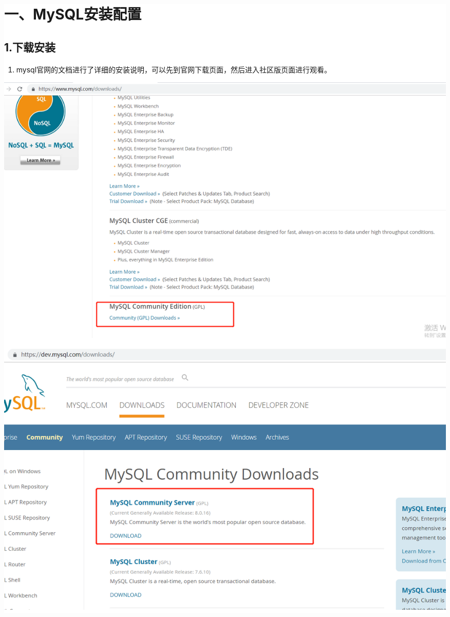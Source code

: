 # 一、MySQL安装配置

## 1.下载安装

1. mysql官网的文档进行了详细的安装说明，可以先到官网下载页面，然后进入社区版页面进行观看。

![1563441799098](mysql\1563441799098.png)

![1563441930943](mysql\1563441930943.png)
